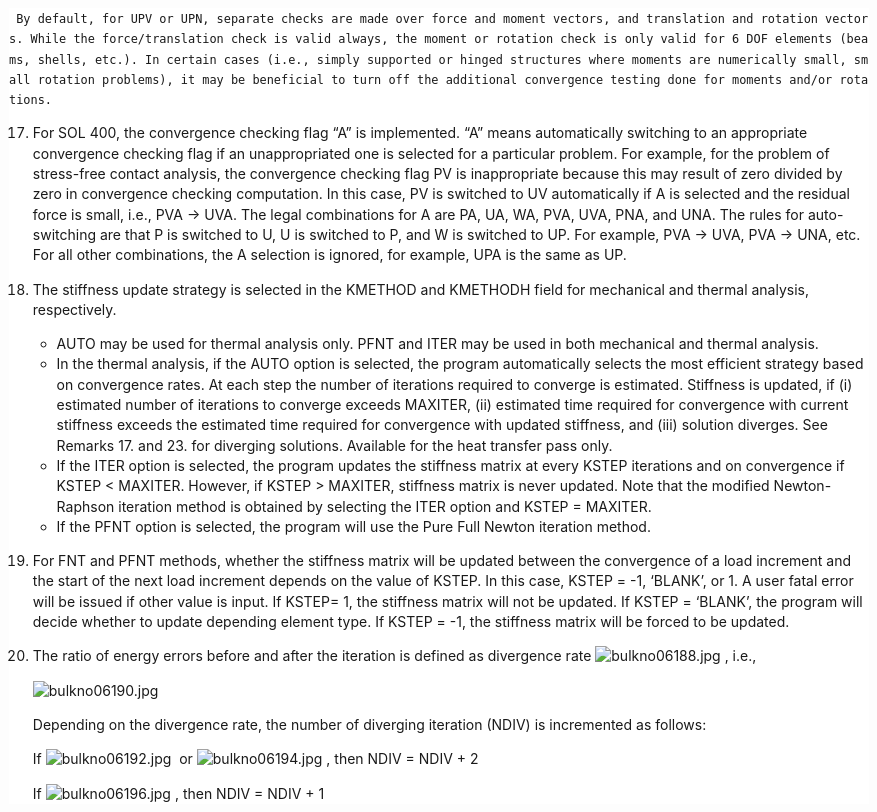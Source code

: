     By default, for UPV or UPN, separate checks are made over force and moment vectors, and translation and rotation vectors. While the force/translation check is valid always, the moment or rotation check is only valid for 6 DOF elements (beams, shells, etc.). In certain cases (i.e., simply supported or hinged structures where moments are numerically small, small rotation problems), it may be beneficial to turn off the additional convergence testing done for moments and/or rotations.

17. For SOL 400, the convergence checking flag “A” is implemented. “A” means automatically switching to an appropriate convergence checking flag if an unappropriated one is selected for a particular problem. For example, for the problem of stress-free contact analysis, the convergence checking flag PV is inappropriate because this may result of zero divided by zero in convergence checking computation. In this case, PV is switched to UV automatically if A is selected and the residual force is small, i.e., PVA  →  UVA. The legal combinations for A are PA, UA, WA, PVA, UVA, PNA, and UNA. The rules for auto-switching are that P is switched to U, U is switched to P, and W is switched to UP. For example, PVA  →  UVA, PVA  →  UNA, etc. For all other combinations, the A selection is ignored, for example, UPA is the same as UP.
18. The stiffness update strategy is selected in the KMETHOD and KMETHODH field for mechanical and thermal analysis, respectively.
    - AUTO may be used for thermal analysis only. PFNT and ITER may be used in both mechanical and thermal analysis.
    - In the thermal analysis, if the AUTO option is selected, the program automatically selects the most efficient strategy based on convergence rates. At each step the number of iterations required to converge is estimated. Stiffness is updated, if (i) estimated number of iterations to converge exceeds MAXITER, (ii) estimated time required for convergence with current stiffness exceeds the estimated time required for convergence with updated stiffness, and (iii) solution diverges. See Remarks 17. and 23. for diverging solutions. Available for the heat transfer pass only.
    - If the ITER option is selected, the program updates the stiffness matrix at every KSTEP iterations and on convergence if KSTEP < MAXITER. However, if KSTEP > MAXITER, stiffness matrix is never updated. Note that the modified Newton-Raphson iteration method is obtained by selecting the ITER option and KSTEP = MAXITER.
    - If the PFNT option is selected, the program will use the Pure Full Newton iteration method.
19. For FNT and PFNT methods, whether the stiffness matrix will be updated between the convergence of a load increment and the start of the next load increment depends on the value of KSTEP. In this case, KSTEP = -1, ‘BLANK’, or 1. A user fatal error will be issued if other value is input.
If KSTEP= 1, the stiffness matrix will not be updated. If KSTEP = ‘BLANK’, the program will decide whether to update depending element type. If KSTEP = -1, the stiffness matrix will be forced to be updated.
20. The ratio of energy errors before and after the iteration is defined as divergence rate  ![bulkno06188.jpg](https://help-be.hexagonmi.com/bundle/MSC_Nastran_2022.4/page/Nastran_Combined_Book/qrg/bulkno/../../../assets/bulkno06188.jpg?_LANG=enus) , i.e.,

     ![bulkno06190.jpg](https://help-be.hexagonmi.com/bundle/MSC_Nastran_2022.4/page/Nastran_Combined_Book/qrg/bulkno/../../../assets/bulkno06190.jpg?_LANG=enus)  

     Depending on the divergence rate, the number of diverging iteration (NDIV) is incremented as follows:

     If  ![bulkno06192.jpg](https://help-be.hexagonmi.com/bundle/MSC_Nastran_2022.4/page/Nastran_Combined_Book/qrg/bulkno/../../../assets/bulkno06192.jpg?_LANG=enus)  or  ![bulkno06194.jpg](https://help-be.hexagonmi.com/bundle/MSC_Nastran_2022.4/page/Nastran_Combined_Book/qrg/bulkno/../../../assets/bulkno06194.jpg?_LANG=enus) , then NDIV = NDIV + 2

     If  ![bulkno06196.jpg](https://help-be.hexagonmi.com/bundle/MSC_Nastran_2022.4/page/Nastran_Combined_Book/qrg/bulkno/../../../assets/bulkno06196.jpg?_LANG=enus) , then NDIV = NDIV + 1
